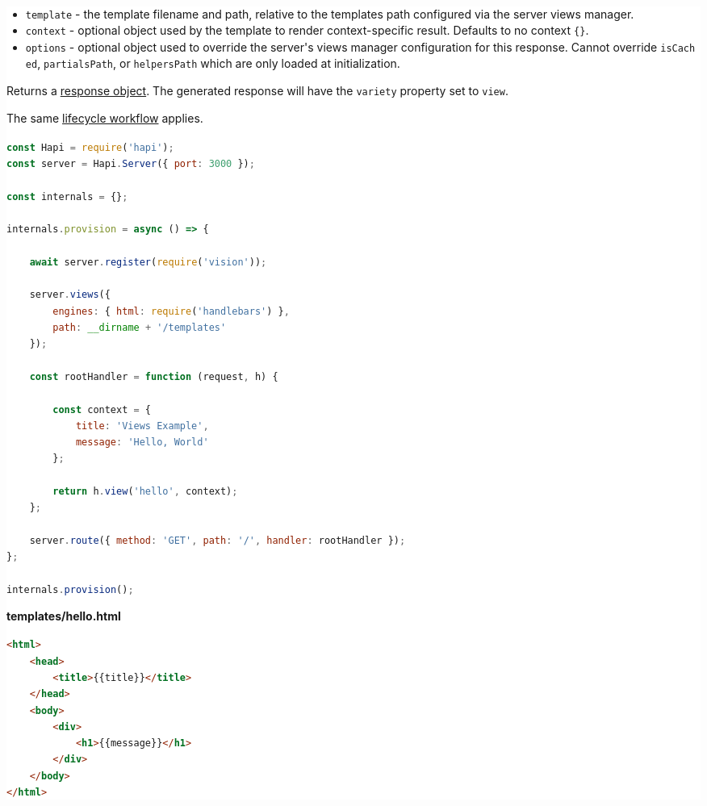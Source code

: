 - `template` - the template filename and path, relative to the templates path configured via the
  server views manager.
- `context` - optional object used by the template to render context-specific result. Defaults to
  no context `{}`.
- `options` - optional object used to override the server's views manager configuration for this
  response. Cannot override `isCached`, `partialsPath`, or `helpersPath` which are only loaded at
  initialization.

Returns a [response object](https://github.com/hapijs/hapi/blob/master/API.md#response-object).
The generated response will have the `variety` property set to `view`.

The same [lifecycle workflow](https://github.com/hapijs/hapi/blob/master/API.md#lifecycle-workflow) applies.

```js
const Hapi = require('hapi');
const server = Hapi.Server({ port: 3000 });

const internals = {};

internals.provision = async () => {

    await server.register(require('vision'));

    server.views({
        engines: { html: require('handlebars') },
        path: __dirname + '/templates'
    });

    const rootHandler = function (request, h) {

        const context = {
            title: 'Views Example',
            message: 'Hello, World'
        };

        return h.view('hello', context);
    };

    server.route({ method: 'GET', path: '/', handler: rootHandler });
};

internals.provision();
```

**templates/hello.html**

```html
<html>
    <head>
        <title>{{title}}</title>
    </head>
    <body>
        <div>
            <h1>{{message}}</h1>
        </div>
    </body>
</html>
```
